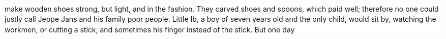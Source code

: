 make
wooden
shoes
strong,
but
light,
and
in
the
fashion.
They
carved
shoes
and
spoons,
which
paid
well;
therefore
no
one
could
justly
call
Jeppe
Jans
and
his
family
poor
people.
Little
Ib,
a
boy
of
seven
years
old
and
the
only
child,
would
sit
by,
watching
the
workmen,
or
cutting
a
stick,
and
sometimes
his
finger
instead
of
the
stick.
But
one
day